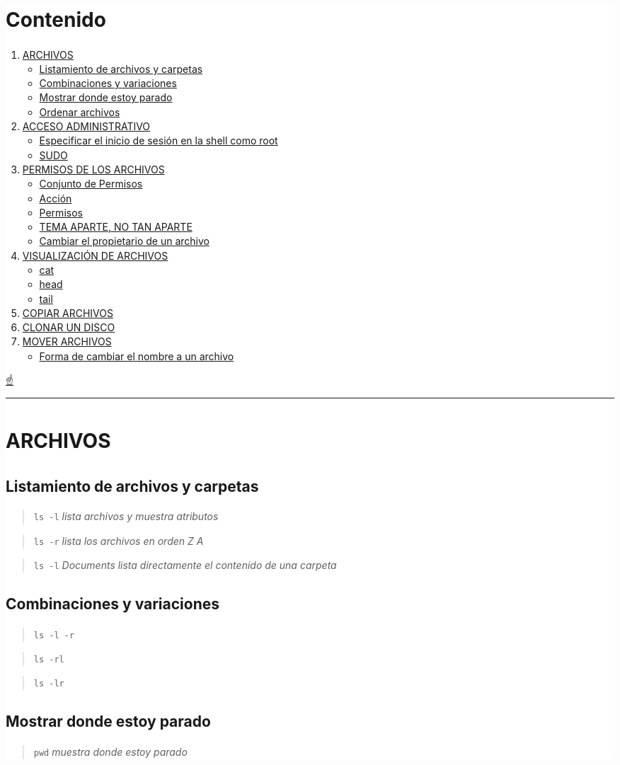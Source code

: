 # Contenido

1. [ARCHIVOS](#archivos)
   - [Listamiento de archivos y carpetas](#listamiento-de-archivos-y-carpetas)
   - [Combinaciones y variaciones](#combinaciones-y-variaciones)
   - [Mostrar donde estoy parado](#combinaciones-y-variaciones)
   - [Ordenar archivos](#ordenar-archivos)
1. [ACCESO ADMINISTRATIVO](#acceso-administrativo)
   - [Especificar el inicio de sesión en la shell como root](#especificar-el-inicio-de-sesión-en-la-shell-como-root)
   - [SUDO](#sudo)
1. [PERMISOS DE LOS ARCHIVOS](#permisos-de-los-archivos)
   - [Conjunto de Permisos](#conjunto-de-permisos)
   - [Acción](#acción)
   - [Permisos](#permisos)
   - [TEMA APARTE, NO TAN APARTE](#tema-aparte-no-tan-aparte)
   - [Cambiar el propietario de un archivo](#cambiar-el-propietario-de-un-archivo)
1. [VISUALIZACIÓN DE ARCHIVOS](#visualización-de-archivos)
   - [cat](#cat)
   - [head](#head)
   - [tail](#tail)
1. [COPIAR ARCHIVOS](#copiar-archivos)
1. [CLONAR UN DISCO](#clonar-un-disco)
1. [MOVER ARCHIVOS](#mover-archivos)
   - [Forma de cambiar el nombre a un archivo](#forma-de-cambiar-el-nombre-a-un-archivo)

[☝️](#contenido)

<hr>

# ARCHIVOS

## Listamiento de archivos y carpetas

> `ls -l` _lista archivos y muestra atributos_

> `ls -r` _lista los archivos en orden Z A_

> `ls -l` _Documents lista directamente el contenido de una carpeta_

## Combinaciones y variaciones

> `ls -l -r`

> `ls -rl`

> `ls -lr`

## Mostrar donde estoy parado

> `pwd` _muestra donde estoy parado_
